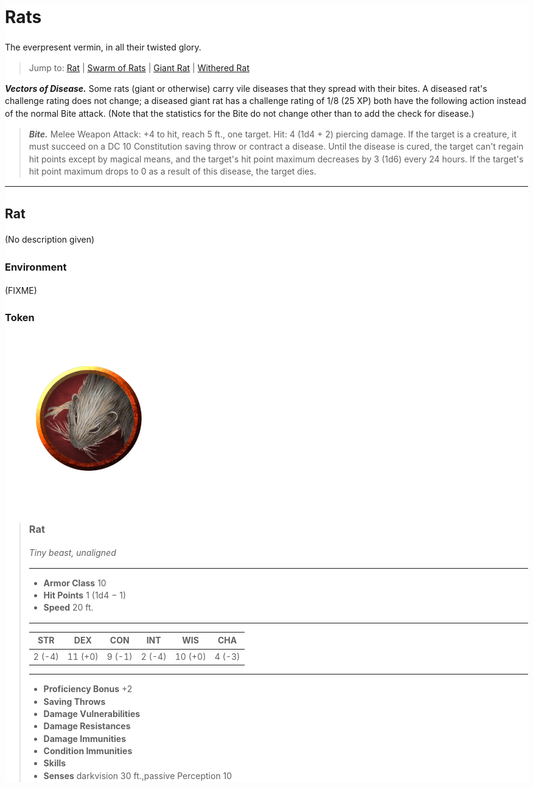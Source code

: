 # Rats
The everpresent vermin, in all their twisted glory.

> Jump to: [Rat](Rat.md#rat) | [Swarm of Rats](Rat.md#swarm-of-rats) | [Giant Rat](Rat.md#giant-rat) | [Withered Rat](Rat.md#withered-rat)

***Vectors of Disease.*** Some rats (giant or otherwise) carry vile diseases that they spread with their bites. A diseased rat's challenge rating does not change; a diseased giant rat has a challenge rating of 1/8 (25 XP) both have the following action instead of the normal Bite attack. (Note that the statistics for the Bite do not change other than to add the check for disease.)

> ***Bite.*** Melee Weapon Attack: +4 to hit, reach 5 ft., one target. Hit: 4 (1d4 + 2) piercing damage. If the target is a creature, it must succeed on a DC 10 Constitution saving throw or contract a disease. Until the disease is cured, the target can't regain hit points except by magical means, and the target's hit point maximum decreases by 3 (1d6) every 24 hours. If the target's hit point maximum drops to 0 as a result of this disease, the target dies.

---

## Rat
(No description given)

### Environment
(FIXME)

### Token
![](Rats-Token.png)

>### Rat
>*Tiny beast, unaligned*
>___
>- **Armor Class** 10
>- **Hit Points** 1 (1d4 − 1)
>- **Speed** 20 ft.
>___
>|**STR**|**DEX**|**CON**|**INT**|**WIS**|**CHA**|
>|:---:|:---:|:---:|:---:|:---:|:---:|
>|2 (-4)|11 (+0)|9 (-1)|2 (-4)|10 (+0)|4 (-3)|
>
>___
>- **Proficiency Bonus** +2
>- **Saving Throws** 
>- **Damage Vulnerabilities** 
>- **Damage Resistances** 
>- **Damage Immunities** 
>- **Condition Immunities** 
>- **Skills** 
>- **Senses** darkvision 30 ft.,passive Perception 10